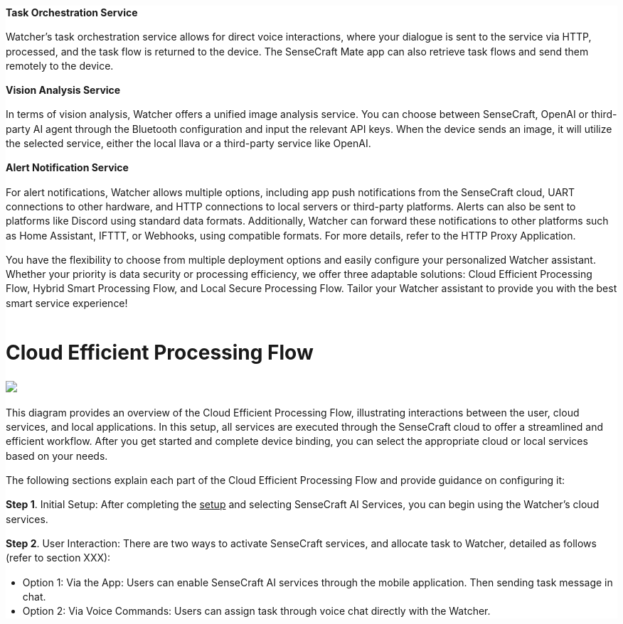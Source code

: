 **Task Orchestration Service**


Watcher’s task orchestration service allows for direct voice interactions, where your dialogue is sent to the service via HTTP, processed, and the task flow is returned to the device. The SenseCraft Mate app can also retrieve task flows and send them remotely to the device.


**Vision Analysis Service**
 
In terms of vision analysis, Watcher offers a unified image analysis service. You can choose between SenseCraft, OpenAI or third-party AI agent through the Bluetooth configuration and input the relevant API keys. When the device sends an image, it will utilize the selected service, either the local llava or a third-party service like OpenAI.


**Alert Notification Service**

For alert notifications, Watcher allows multiple options, including app push notifications from the SenseCraft cloud, UART connections to other hardware, and HTTP connections to local servers or third-party platforms. Alerts can also be sent to platforms like Discord using standard data formats. Additionally, Watcher can forward these notifications to other platforms such as Home Assistant, IFTTT, or Webhooks, using compatible formats. For more details, refer to the HTTP Proxy Application.

You have the flexibility to choose from multiple deployment options and easily configure your personalized Watcher assistant. Whether your priority is data security or processing efficiency, we offer three adaptable solutions: Cloud Efficient Processing Flow, Hybrid Smart Processing Flow, and Local Secure Processing Flow. Tailor your Watcher assistant to provide you with the best smart service experience!

# Cloud Efficient Processing Flow

<div style={{textAlign:'center'}}><img src="https://files.seeedstudio.com/wiki/watcher_getting_started/watcher_software_service_framework/20.png" style={{width:500, height:'auto'}}/></div>

This diagram provides an overview of the Cloud Efficient Processing Flow, illustrating interactions between the user, cloud services, and local applications. In this setup, all services are executed through the SenseCraft cloud to offer a streamlined and efficient workflow. After you get started and complete device binding, you can select the appropriate cloud or local services based on your needs.

The following sections explain each part of the Cloud Efficient Processing Flow and provide guidance on configuring it:

**Step 1**.	Initial Setup:
After completing the [setup](https://www.seeedstudio.com/getting_started_with_watcher/#device-binding-and-ota-upgrade) and selecting SenseCraft AI Services, you can begin using the Watcher’s cloud services.


**Step 2**. User Interaction:
There are two ways to activate SenseCraft services, and allocate task to Watcher, detailed as follows (refer to section XXX):
*	Option 1: Via the App: Users can enable SenseCraft AI services through the mobile application. Then sending task message in chat.
*	Option 2: Via Voice Commands: Users can assign task through voice chat directly with the Watcher.
